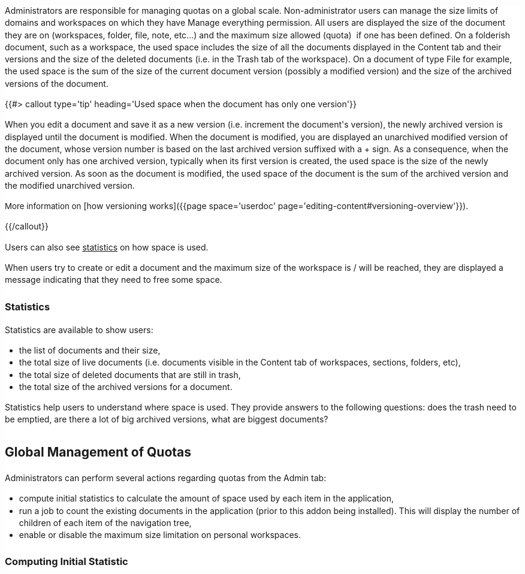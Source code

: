 Administrators are responsible for managing quotas on a global scale. Non-administrator users can manage the size limits of domains and workspaces on which they have Manage everything permission. All users are displayed the size of the document they are on (workspaces, folder, file, note, etc...) and the&nbsp;maximum size allowed (quota)&nbsp; if one has been defined. On a folderish document, such as a workspace, the used space includes the size of all the documents displayed in the Content tab and their versions and the size of the deleted documents (i.e. in the Trash tab of the workspace). On a document of type File for example, the used space is the sum of the size of the current document version (possibly a modified version) and the size of the archived versions of the document.

{{#> callout type='tip' heading='Used space when the document has only one version'}}

When you edit a document and save it as a new version (i.e. increment the document's version), the newly archived version is displayed until the document is modified. When the document is modified, you are displayed an unarchived modified version of the document, whose version number is based on the last archived version suffixed with a + sign. As a consequence, when the document only has one archived version, typically when its first version is created, the used space is the size of the newly archived version. As soon as the document is modified, the used space of the document is the sum of the archived version and the modified unarchived version.

<span style="font-size: 10.0pt;line-height: 13.0pt;">More information on</span> [how versioning works]({{page space='userdoc' page='editing-content#versioning-overview'}}).

{{/callout}}

Users can also see [statistics](#consultingstatistics) on how space is used.

When users try to create or edit a document and the maximum size of the workspace is / will be reached, they are displayed a message indicating that they need to free some space.

### Statistics

Statistics are available to show users:

*   the list of documents and their size,
*   the total size of live documents (i.e. documents visible in the Content tab of workspaces, sections, folders, etc),
*   the total size of deleted documents that are still in trash,
*   the total size of the archived versions for a document.

Statistics help users to understand where space is used. They provide answers to the following questions: does the trash need to be emptied, are there a lot of big archived versions, what are biggest documents?

## Global Management of Quotas

Administrators can perform several actions regarding quotas from the Admin tab:

*   compute initial statistics to calculate the amount of space used by each item in the application,
*   run a job to count the existing documents in the application (prior to this addon being installed). This will display the number of children of each item of the navigation tree,
*   enable or disable the maximum size limitation on personal workspaces.

### Computing Initial Statistic
